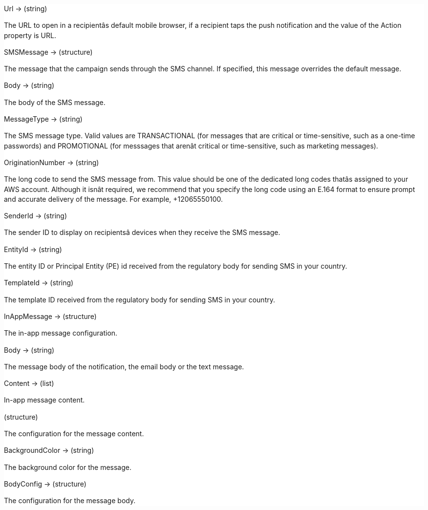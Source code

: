 Url -> (string)

The URL to open in a recipientâs default mobile browser, if a recipient taps the push notification and the value of the Action property is URL.

SMSMessage -> (structure)

The message that the campaign sends through the SMS channel. If specified, this message overrides the default message.

Body -> (string)

The body of the SMS message.

MessageType -> (string)

The SMS message type. Valid values are TRANSACTIONAL (for messages that are critical or time-sensitive, such as a one-time passwords) and PROMOTIONAL (for messsages that arenât critical or time-sensitive, such as marketing messages).

OriginationNumber -> (string)

The long code to send the SMS message from. This value should be one of the dedicated long codes thatâs assigned to your AWS account. Although it isnât required, we recommend that you specify the long code using an E.164 format to ensure prompt and accurate delivery of the message. For example, +12065550100.

SenderId -> (string)

The sender ID to display on recipientsâ devices when they receive the SMS message.

EntityId -> (string)

The entity ID or Principal Entity (PE) id received from the regulatory body for sending SMS in your country.

TemplateId -> (string)

The template ID received from the regulatory body for sending SMS in your country.

InAppMessage -> (structure)

The in-app message configuration.

Body -> (string)

The message body of the notification, the email body or the text message.

Content -> (list)

In-app message content.

(structure)

The configuration for the message content.

BackgroundColor -> (string)

The background color for the message.

BodyConfig -> (structure)

The configuration for the message body.
